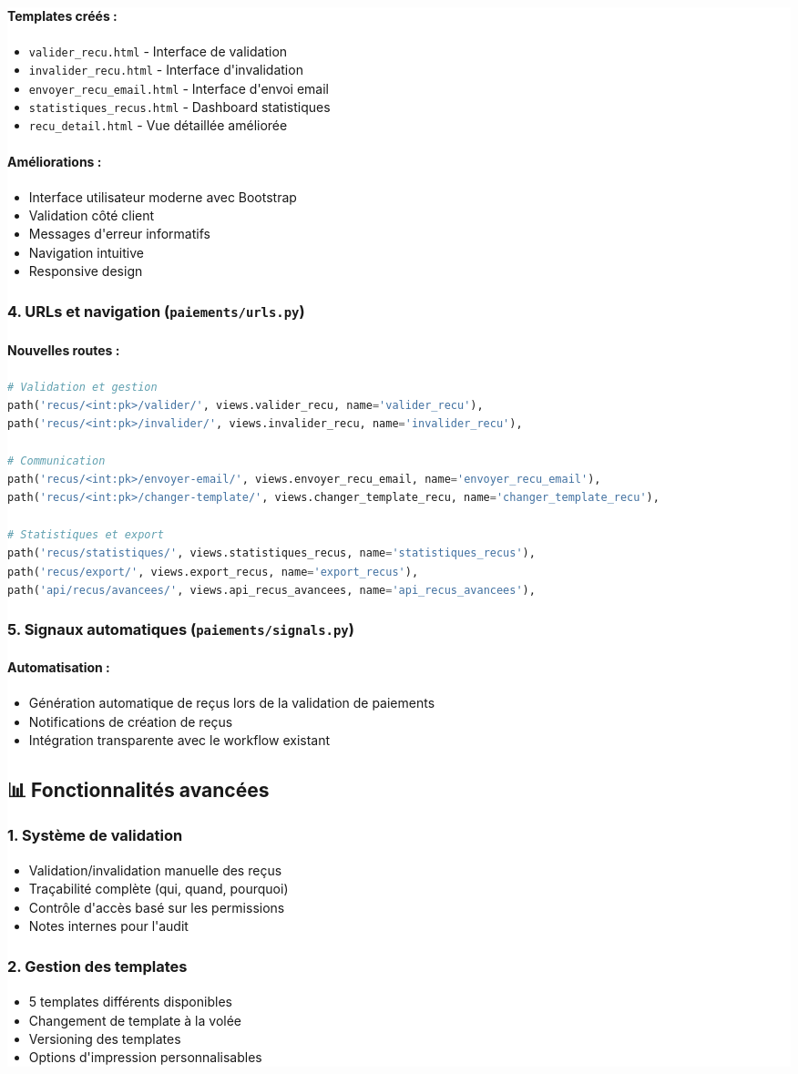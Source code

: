 #### Templates créés :
- `valider_recu.html` - Interface de validation
- `invalider_recu.html` - Interface d'invalidation
- `envoyer_recu_email.html` - Interface d'envoi email
- `statistiques_recus.html` - Dashboard statistiques
- `recu_detail.html` - Vue détaillée améliorée

#### Améliorations :
- Interface utilisateur moderne avec Bootstrap
- Validation côté client
- Messages d'erreur informatifs
- Navigation intuitive
- Responsive design

### 4. **URLs et navigation** (`paiements/urls.py`)

#### Nouvelles routes :
```python
# Validation et gestion
path('recus/<int:pk>/valider/', views.valider_recu, name='valider_recu'),
path('recus/<int:pk>/invalider/', views.invalider_recu, name='invalider_recu'),

# Communication
path('recus/<int:pk>/envoyer-email/', views.envoyer_recu_email, name='envoyer_recu_email'),
path('recus/<int:pk>/changer-template/', views.changer_template_recu, name='changer_template_recu'),

# Statistiques et export
path('recus/statistiques/', views.statistiques_recus, name='statistiques_recus'),
path('recus/export/', views.export_recus, name='export_recus'),
path('api/recus/avancees/', views.api_recus_avancees, name='api_recus_avancees'),
```

### 5. **Signaux automatiques** (`paiements/signals.py`)

#### Automatisation :
- Génération automatique de reçus lors de la validation de paiements
- Notifications de création de reçus
- Intégration transparente avec le workflow existant

## 📊 Fonctionnalités avancées

### 1. **Système de validation**
- Validation/invalidation manuelle des reçus
- Traçabilité complète (qui, quand, pourquoi)
- Contrôle d'accès basé sur les permissions
- Notes internes pour l'audit

### 2. **Gestion des templates**
- 5 templates différents disponibles
- Changement de template à la volée
- Versioning des templates
- Options d'impression personnalisables
